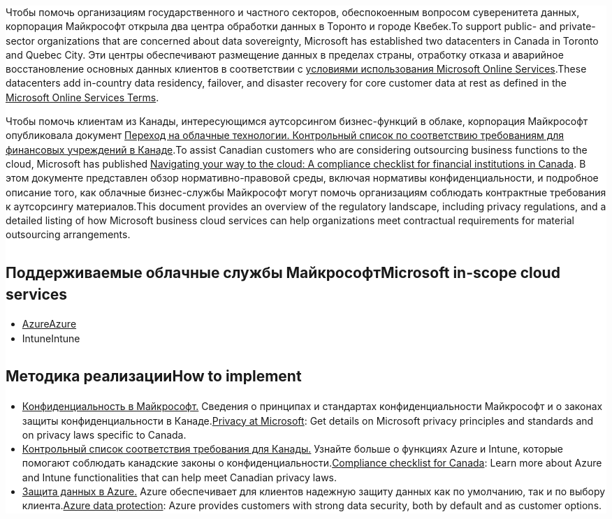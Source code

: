 <span data-ttu-id="d6d25-121">Чтобы помочь организациям государственного и частного секторов, обеспокоенным вопросом суверенитета данных, корпорация Майкрософт открыла два центра обработки данных в Торонто и городе Квебек.</span><span class="sxs-lookup"><span data-stu-id="d6d25-121">To support public- and private-sector organizations that are concerned about data sovereignty, Microsoft has established two datacenters in Canada in Toronto and Quebec City.</span></span> <span data-ttu-id="d6d25-122">Эти центры обеспечивают размещение данных в пределах страны, отработку отказа и аварийное восстановление основных данных клиентов в соответствии с [условиями использования Microsoft Online Services](https://www.microsoftvolumelicensing.com/DocumentSearch.aspx?Mode=3&DocumentTypeId=31).</span><span class="sxs-lookup"><span data-stu-id="d6d25-122">These datacenters add in-country data residency, failover, and disaster recovery for core customer data at rest as defined in the [Microsoft Online Services Terms](https://www.microsoftvolumelicensing.com/DocumentSearch.aspx?Mode=3&DocumentTypeId=31).</span></span>

<span data-ttu-id="d6d25-123">Чтобы помочь клиентам из Канады, интересующимся аутсорсингом бизнес-функций в облаке, корпорация Майкрософт опубликовала документ [Переход на облачные технологии. Контрольный список по соответствию требованиям для финансовых учреждений в Канаде](https://servicetrust.microsoft.com/Documents/TrustDocuments?command=Download&downloadType=Document&downloadId=626fb641-9dca-45c0-abaf-0a7849c15f81&docTab=6d000410-c9e9-11e7-9a91-892aae8839ad_Compliance_Guides).</span><span class="sxs-lookup"><span data-stu-id="d6d25-123">To assist Canadian customers who are considering outsourcing business functions to the cloud, Microsoft has published [Navigating your way to the cloud: A compliance checklist for financial institutions in Canada](https://servicetrust.microsoft.com/Documents/TrustDocuments?command=Download&downloadType=Document&downloadId=626fb641-9dca-45c0-abaf-0a7849c15f81&docTab=6d000410-c9e9-11e7-9a91-892aae8839ad_Compliance_Guides).</span></span> <span data-ttu-id="d6d25-124">В этом документе представлен обзор нормативно-правовой среды, включая нормативы конфиденциальности, и подробное описание того, как облачные бизнес-службы Майкрософт могут помочь организациям соблюдать контрактные требования к аутсорсингу материалов.</span><span class="sxs-lookup"><span data-stu-id="d6d25-124">This document provides an overview of the regulatory landscape, including privacy regulations, and a detailed listing of how Microsoft business cloud services can help organizations meet contractual requirements for material outsourcing arrangements.</span></span>

## <a name="microsoft-in-scope-cloud-services"></a><span data-ttu-id="d6d25-125">Поддерживаемые облачные службы Майкрософт</span><span class="sxs-lookup"><span data-stu-id="d6d25-125">Microsoft in-scope cloud services</span></span>

- [<span data-ttu-id="d6d25-126">Azure</span><span class="sxs-lookup"><span data-stu-id="d6d25-126">Azure</span></span>](https://gallery.technet.microsoft.com/Overview-of-Azure-c1be3942)
- <span data-ttu-id="d6d25-127">Intune</span><span class="sxs-lookup"><span data-stu-id="d6d25-127">Intune</span></span>

## <a name="how-to-implement"></a><span data-ttu-id="d6d25-128">Методика реализации</span><span class="sxs-lookup"><span data-stu-id="d6d25-128">How to implement</span></span>

- <span data-ttu-id="d6d25-129">[Конфиденциальность в Майкрософт.](https://www.microsoft.com/download/details.aspx?id=55710) Сведения о принципах и стандартах конфиденциальности Майкрософт и о законах защиты конфиденциальности в Канаде.</span><span class="sxs-lookup"><span data-stu-id="d6d25-129">[Privacy at Microsoft](https://www.microsoft.com/download/details.aspx?id=55710): Get details on Microsoft privacy principles and standards and on privacy laws specific to Canada.</span></span>
- <span data-ttu-id="d6d25-130">[Контрольный список соответствия требования для Канады.](https://servicetrust.microsoft.com/Documents/TrustDocuments?command=Download&downloadType=Document&downloadId=626fb641-9dca-45c0-abaf-0a7849c15f81&docTab=6d000410-c9e9-11e7-9a91-892aae8839ad_Compliance_Guides) Узнайте больше о функциях Azure и Intune, которые помогают соблюдать канадские законы о конфиденциальности.</span><span class="sxs-lookup"><span data-stu-id="d6d25-130">[Compliance checklist for Canada](https://servicetrust.microsoft.com/Documents/TrustDocuments?command=Download&downloadType=Document&downloadId=626fb641-9dca-45c0-abaf-0a7849c15f81&docTab=6d000410-c9e9-11e7-9a91-892aae8839ad_Compliance_Guides): Learn more about Azure and Intune functionalities that can help meet Canadian privacy laws.</span></span>
- <span data-ttu-id="d6d25-131">[Защита данных в Azure.](https://docs.microsoft.com/azure/security/fundamentals/protection-customer-data) Azure обеспечивает для клиентов надежную защиту данных как по умолчанию, так и по выбору клиента.</span><span class="sxs-lookup"><span data-stu-id="d6d25-131">[Azure data protection](https://docs.microsoft.com/azure/security/fundamentals/protection-customer-data): Azure provides customers with strong data security, both by default and as customer options.</span></span>